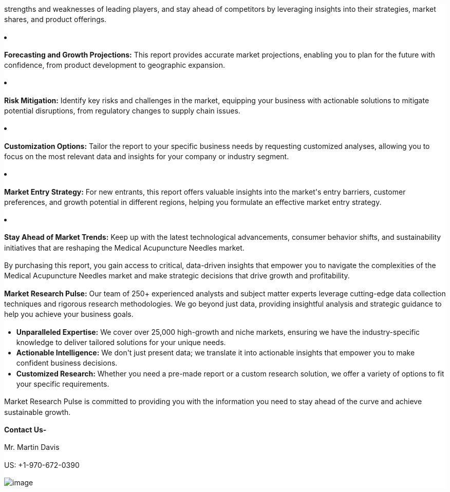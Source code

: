 strengths and weaknesses of leading players, and stay ahead of competitors by leveraging insights into their strategies, market shares, and product offerings.</p></li><li><p><strong>Forecasting and Growth Projections:</strong> This report provides accurate market projections, enabling you to plan for the future with confidence, from product development to geographic expansion.</p></li><li><p><strong>Risk Mitigation:</strong> Identify key risks and challenges in the market, equipping your business with actionable solutions to mitigate potential disruptions, from regulatory changes to supply chain issues.</p></li><li><p><strong>Customization Options:</strong> Tailor the report to your specific business needs by requesting customized analyses, allowing you to focus on the most relevant data and insights for your company or industry segment.</p></li><li><p><strong>Market Entry Strategy:</strong> For new entrants, this report offers valuable insights into the market's entry barriers, customer preferences, and growth potential in different regions, helping you formulate an effective market entry strategy.</p></li><li><p><strong>Stay Ahead of Market Trends:</strong> Keep up with the latest technological advancements, consumer behavior shifts, and sustainability initiatives that are reshaping the Medical Acupuncture Needles market.</p></li></ol><p>By purchasing this report, you gain access to critical, data-driven insights that empower you to navigate the complexities of the Medical Acupuncture Needles market and make strategic decisions that drive growth and profitability.</p><p><strong>Market Research Pulse:</strong>&nbsp;Our team of 250+ experienced analysts and subject matter experts leverage cutting-edge data collection techniques and rigorous research methodologies. We go beyond just data, providing insightful analysis and strategic guidance to help you achieve your business goals.</p><ul><li><strong>Unparalleled Expertise:</strong>&nbsp;We cover over 25,000 high-growth and niche markets, ensuring we have the industry-specific knowledge to deliver tailored solutions for your unique needs.</li><li><strong>Actionable Intelligence:</strong>&nbsp;We don't just present data; we translate it into actionable insights that empower you to make confident business decisions.</li><li><strong>Customized Research:</strong>&nbsp;Whether you need a pre-made report or a custom research solution, we offer a variety of options to fit your specific requirements.</li></ul><p>Market Research Pulse is committed to providing you with the information you need to stay ahead of the curve and achieve sustainable growth.</p><p><strong>Contact Us-</strong></p><p>Mr. Martin Davis</p><p>US: +1-970-672-0390</p>
![image](https://github.com/user-attachments/assets/8816afe3-0deb-4b58-9282-6ef27a19dc0b)
